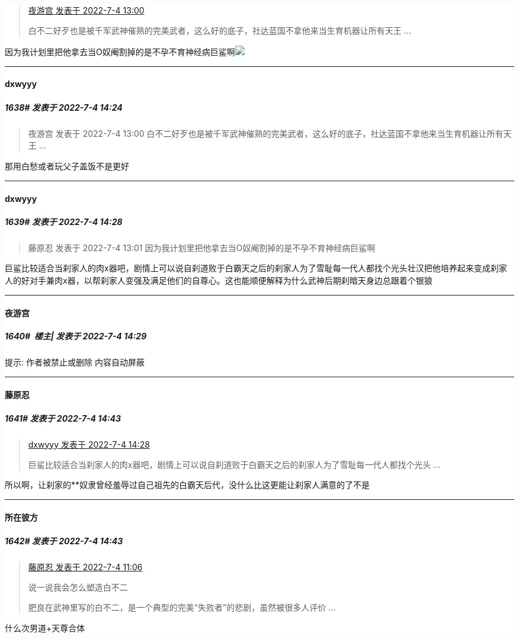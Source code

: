 <blockquote><a href="httphttps://bbs.saraba1st.com/2b/forum.php?mod=redirect&amp;goto=findpost&amp;pid=56518559&amp;ptid=2060687" target="_blank">夜游宫 发表于 2022-7-4 13:00</a>

白不二好歹也是被千军武神催熟的完美武者，这么好的底子，社达蓝国不拿他来当生育机器让所有天王 ...</blockquote>
因为我计划里把他拿去当O奴阉割掉的是不孕不育神经病巨鲨啊<img src="https://static.saraba1st.com/image/smiley/face2017/033.png" referrerpolicy="no-referrer">

*****

####  dxwyyy  
##### 1638#       发表于 2022-7-4 14:24

<blockquote>夜游宫 发表于 2022-7-4 13:00
白不二好歹也是被千军武神催熟的完美武者，这么好的底子，社达蓝国不拿他来当生育机器让所有天王 ...</blockquote>
那用白愁或者玩父子盖饭不是更好

*****

####  dxwyyy  
##### 1639#       发表于 2022-7-4 14:28

<blockquote>藤原忍 发表于 2022-7-4 13:01
因为我计划里把他拿去当O奴阉割掉的是不孕不育神经病巨鲨啊</blockquote>
巨鲨比较适合当刹家人的肉x器吧，剧情上可以说自刹道败于白霸天之后的刹家人为了雪耻每一代人都找个光头壮汉把他培养起来变成刹家人的好对手兼肉x器，以帮刹家人变强及满足他们的自尊心。这也能顺便解释为什么武神后期刹暗天身边总跟着个银狼

*****

####  夜游宫  
##### 1640#         楼主| 发表于 2022-7-4 14:29

提示: 作者被禁止或删除 内容自动屏蔽

*****

####  藤原忍  
##### 1641#       发表于 2022-7-4 14:43

<blockquote><a href="httphttps://bbs.saraba1st.com/2b/forum.php?mod=redirect&amp;goto=findpost&amp;pid=56519388&amp;ptid=2060687" target="_blank">dxwyyy 发表于 2022-7-4 14:28</a>

巨鲨比较适合当刹家人的肉x器吧，剧情上可以说自刹道败于白霸天之后的刹家人为了雪耻每一代人都找个光头 ...</blockquote>
所以啊，让刹家的**奴隶曾经羞辱过自己祖先的白霸天后代，没什么比这更能让刹家人满意的了不是

*****

####  所在彼方  
##### 1642#       发表于 2022-7-4 14:43

<blockquote><a href="httphttps://bbs.saraba1st.com/2b/forum.php?mod=redirect&amp;goto=findpost&amp;pid=56517028&amp;ptid=2060687" target="_blank">藤原忍 发表于 2022-7-4 11:06</a>

说一说我会怎么塑造白不二

肥良在武神里写的白不二，是一个典型的完美“失败者”的悲剧，虽然被很多人评价 ...</blockquote>
什么次男道+天尊合体
